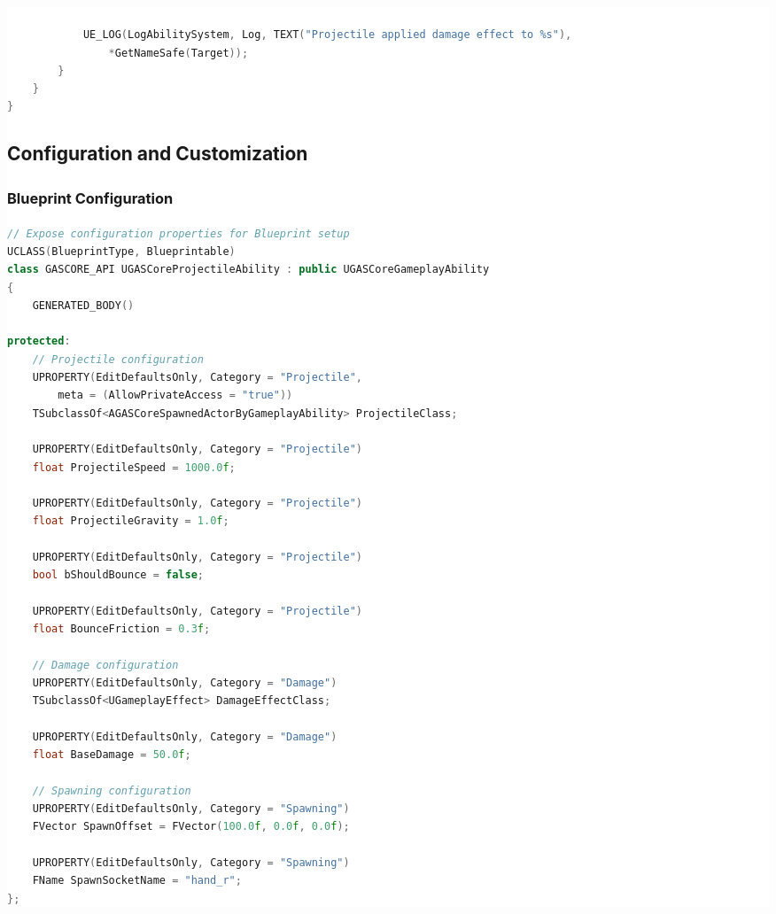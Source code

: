 ```cpp
            
            UE_LOG(LogAbilitySystem, Log, TEXT("Projectile applied damage effect to %s"), 
                *GetNameSafe(Target));
        }
    }
}
```

## Configuration and Customization

### Blueprint Configuration

```cpp
// Expose configuration properties for Blueprint setup
UCLASS(BlueprintType, Blueprintable)
class GASCORE_API UGASCoreProjectileAbility : public UGASCoreGameplayAbility
{
    GENERATED_BODY()

protected:
    // Projectile configuration
    UPROPERTY(EditDefaultsOnly, Category = "Projectile", 
        meta = (AllowPrivateAccess = "true"))
    TSubclassOf<AGASCoreSpawnedActorByGameplayAbility> ProjectileClass;

    UPROPERTY(EditDefaultsOnly, Category = "Projectile")
    float ProjectileSpeed = 1000.0f;

    UPROPERTY(EditDefaultsOnly, Category = "Projectile")
    float ProjectileGravity = 1.0f;

    UPROPERTY(EditDefaultsOnly, Category = "Projectile")
    bool bShouldBounce = false;

    UPROPERTY(EditDefaultsOnly, Category = "Projectile")
    float BounceFriction = 0.3f;

    // Damage configuration
    UPROPERTY(EditDefaultsOnly, Category = "Damage")
    TSubclassOf<UGameplayEffect> DamageEffectClass;

    UPROPERTY(EditDefaultsOnly, Category = "Damage")
    float BaseDamage = 50.0f;

    // Spawning configuration
    UPROPERTY(EditDefaultsOnly, Category = "Spawning")
    FVector SpawnOffset = FVector(100.0f, 0.0f, 0.0f);

    UPROPERTY(EditDefaultsOnly, Category = "Spawning")
    FName SpawnSocketName = "hand_r";
};
```
